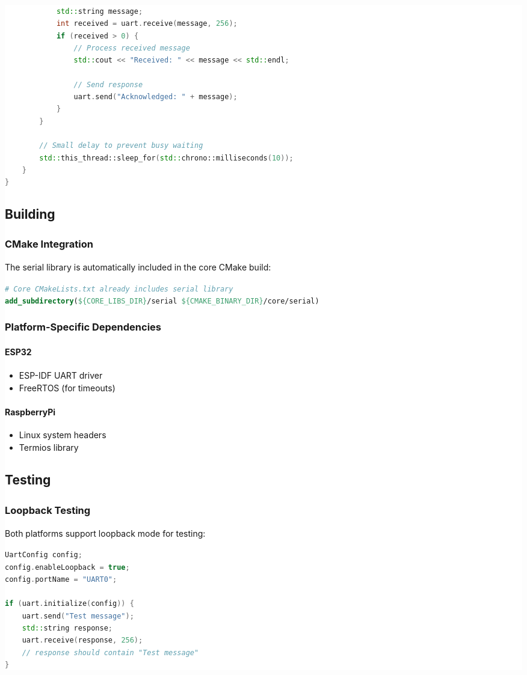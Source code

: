 ```cpp
            std::string message;
            int received = uart.receive(message, 256);
            if (received > 0) {
                // Process received message
                std::cout << "Received: " << message << std::endl;
                
                // Send response
                uart.send("Acknowledged: " + message);
            }
        }
        
        // Small delay to prevent busy waiting
        std::this_thread::sleep_for(std::chrono::milliseconds(10));
    }
}
```

## Building

### CMake Integration

The serial library is automatically included in the core CMake build:

```cmake
# Core CMakeLists.txt already includes serial library
add_subdirectory(${CORE_LIBS_DIR}/serial ${CMAKE_BINARY_DIR}/core/serial)
```

### Platform-Specific Dependencies

#### ESP32
- ESP-IDF UART driver
- FreeRTOS (for timeouts)

#### RaspberryPi
- Linux system headers
- Termios library

## Testing

### Loopback Testing

Both platforms support loopback mode for testing:

```cpp
UartConfig config;
config.enableLoopback = true;
config.portName = "UART0";

if (uart.initialize(config)) {
    uart.send("Test message");
    std::string response;
    uart.receive(response, 256);
    // response should contain "Test message"
}
```
